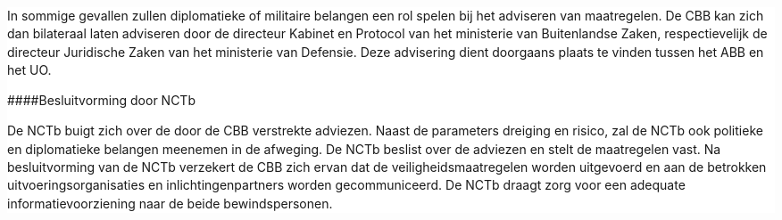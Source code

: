 In sommige gevallen zullen diplomatieke of militaire belangen een rol spelen bij het adviseren van maatregelen. De CBB kan zich dan bilateraal laten adviseren door de directeur Kabinet en Protocol van het ministerie van Buitenlandse Zaken, respectievelijk de directeur Juridische Zaken van het ministerie van Defensie. Deze advisering dient doorgaans plaats te vinden tussen het ABB en het UO.  

####Besluitvorming door NCTb

De NCTb buigt zich over de door de CBB verstrekte adviezen. Naast de parameters dreiging en risico, zal de NCTb ook politieke en diplomatieke belangen meenemen in de afweging. De NCTb beslist over de adviezen en stelt de maatregelen vast. Na besluitvorming van de NCTb verzekert de CBB zich ervan dat de veiligheidsmaatregelen worden uitgevoerd en aan de betrokken uitvoeringsorganisaties en inlichtingenpartners worden gecommuniceerd. De NCTb draagt zorg voor een adequate informatievoorziening naar de beide bewindspersonen.  

